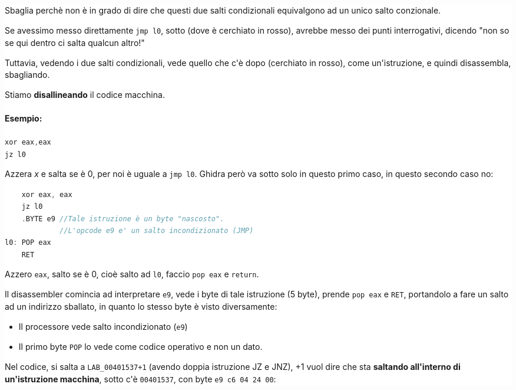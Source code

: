 Sbaglia perchè non è in grado di dire che questi due salti condizionali equivalgono ad un unico salto conzionale.

Se avessimo messo direttamente `jmp l0`, sotto (dove è cerchiato in rosso), avrebbe messo dei punti interrogativi, dicendo "non so se qui dentro ci salta qualcun altro!"

Tuttavia, vedendo i due salti condizionali, vede quello che c'è dopo (cerchiato in rosso), come un'istruzione, e quindi disassembla, sbagliando.

Stiamo **disallineando** il codice macchina.

#### Esempio:

```c
xor eax,eax
jz l0
```

Azzera $x$ e salta se è $0$, per noi è uguale a `jmp l0`.
Ghidra però va sotto solo in questo primo caso, in questo secondo caso no:

```c
    xor eax, eax
    jz l0
    .BYTE e9 //Tale istruzione è un byte "nascosto". 
             //L'opcode e9 e' un salto incondizionato (JMP)
l0: POP eax
    RET
```

Azzero `eax`, salto se è $0$, cioè salto ad `l0`, faccio `pop eax` e `return`.

Il disassembler comincia ad interpretare `e9`, vede i byte di tale istruzione ($5$ byte), prende `pop eax` e `RET`, portandolo a fare un salto ad un indirizzo sballato, in quanto lo stesso byte è visto diversamente:

- Il processore vede salto incondizionato (`e9`)

- Il primo byte `POP` lo vede come codice operativo e non un dato.

Nel codice, si salta a `LAB_00401537+1` (avendo doppia istruzione JZ e JNZ), $+1$ vuol dire che sta **saltando all'interno di un'istruzione macchina**, sotto c'è `00401537`, con byte `e9 c6 04 24 00`:

